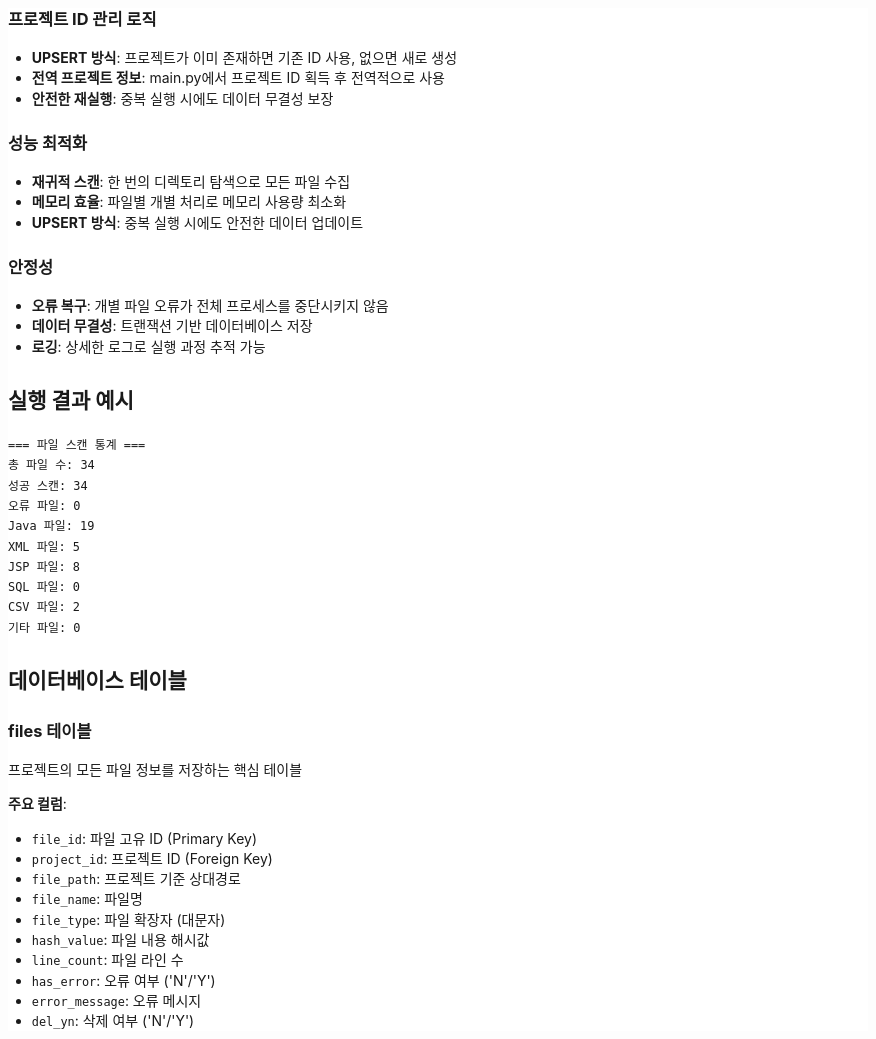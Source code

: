 ### 프로젝트 ID 관리 로직

- **UPSERT 방식**: 프로젝트가 이미 존재하면 기존 ID 사용, 없으면 새로 생성
- **전역 프로젝트 정보**: main.py에서 프로젝트 ID 획득 후 전역적으로 사용
- **안전한 재실행**: 중복 실행 시에도 데이터 무결성 보장

### 성능 최적화

- **재귀적 스캔**: 한 번의 디렉토리 탐색으로 모든 파일 수집
- **메모리 효율**: 파일별 개별 처리로 메모리 사용량 최소화
- **UPSERT 방식**: 중복 실행 시에도 안전한 데이터 업데이트

### 안정성

- **오류 복구**: 개별 파일 오류가 전체 프로세스를 중단시키지 않음
- **데이터 무결성**: 트랜잭션 기반 데이터베이스 저장
- **로깅**: 상세한 로그로 실행 과정 추적 가능

## 실행 결과 예시

```
=== 파일 스캔 통계 ===
총 파일 수: 34
성공 스캔: 34
오류 파일: 0
Java 파일: 19
XML 파일: 5
JSP 파일: 8
SQL 파일: 0
CSV 파일: 2
기타 파일: 0
```

## 데이터베이스 테이블

### files 테이블

프로젝트의 모든 파일 정보를 저장하는 핵심 테이블

**주요 컬럼**:

- `file_id`: 파일 고유 ID (Primary Key)
- `project_id`: 프로젝트 ID (Foreign Key)
- `file_path`: 프로젝트 기준 상대경로
- `file_name`: 파일명
- `file_type`: 파일 확장자 (대문자)
- `hash_value`: 파일 내용 해시값
- `line_count`: 파일 라인 수
- `has_error`: 오류 여부 ('N'/'Y')
- `error_message`: 오류 메시지
- `del_yn`: 삭제 여부 ('N'/'Y')

